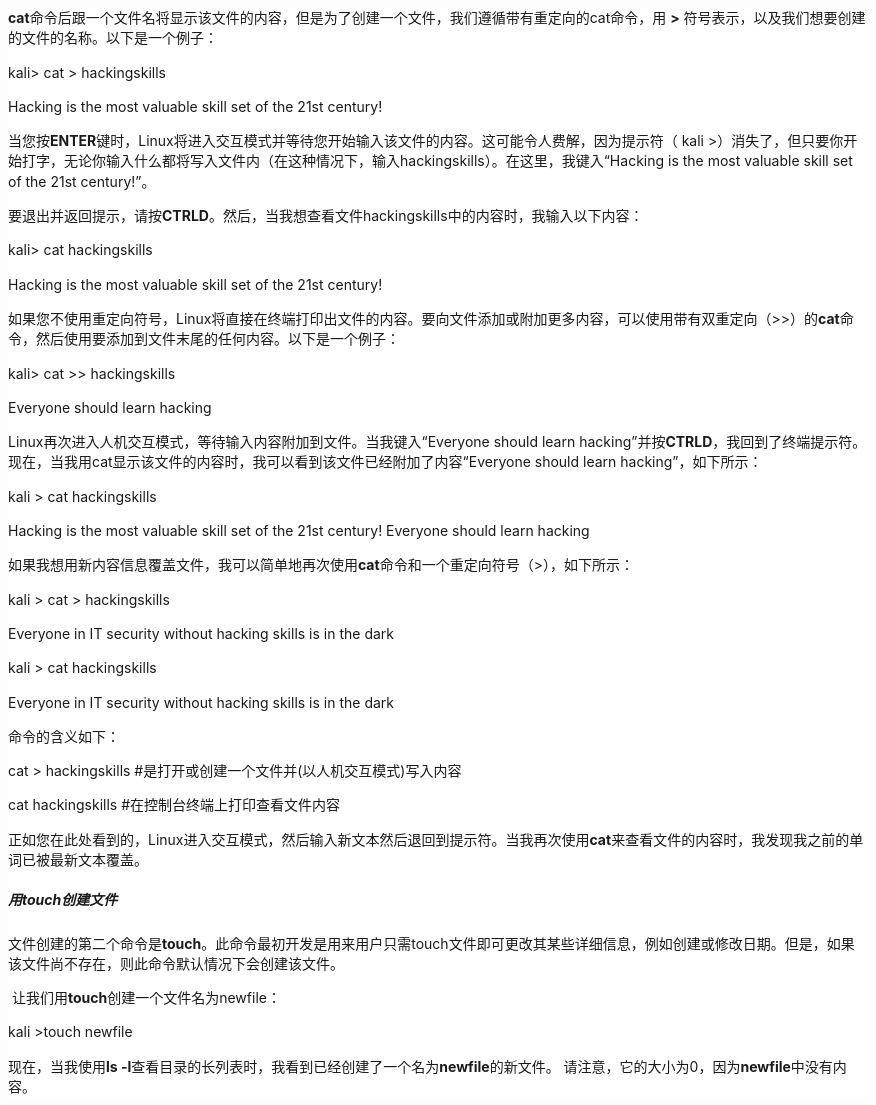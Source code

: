 **cat**命令后跟一个文件名将显示该文件的内容，但是为了创建一个文件，我们遵循带有重定向的cat命令，用
**\>** 符号表示，以及我们想要创建的文件的名称。以下是一个例子：

kali\> cat \> hackingskills

Hacking is the most valuable skill set of the 21st century!

当您按**ENTER**键时，Linux将进入交互模式并等待您开始输入该文件的内容。这可能令人费解，因为提示符（
kali
\>）消失了，但只要你开始打字，无论你输入什么都将写入文件内（在这种情况下，输入hackingskills）。在这里，我键入“Hacking
is the most valuable skill set of the 21st century!”。

要退出并返回提示，请按**CTRL­D**。然后，当我想查看文件hackingskills中的内容时，我输入以下内容：

kali\> cat hackingskills

Hacking is the most valuable skill set of the 21st century!

如果您不使用重定向符号，Linux将直接在终端打印出文件的内容。要向文件添加或附加更多内容，可以使用带有双重定向（\>\>）的**cat**命令，然后使用要添加到文件末尾的任何内容。以下是一个例子：

kali\> cat \>\> hackingskills

Everyone should learn hacking

Linux再次进入人机交互模式，等待输入内容附加到文件。当我键入“Everyone should
learn
hacking”并按**CTRL­D**，我回到了终端提示符。现在，当我用cat显示该文件的内容时，我可以看到该文件已经附加了内容“Everyone
should learn hacking”，如下所示：

kali \> cat hackingskills

Hacking is the most valuable skill set of the 21st century! Everyone should
learn hacking

如果我想用新内容信息覆盖文件，我可以简单地再次使用**cat**命令和一个重定向符号（\>），如下所示：

kali \> cat \> hackingskills

Everyone in IT security without hacking skills is in the dark

kali \> cat hackingskills

Everyone in IT security without hacking skills is in the dark

命令的含义如下：

cat \> hackingskills \#是打开或创建一个文件并(以人机交互模式)写入内容

cat hackingskills \#在控制台终端上打印查看文件内容

正如您在此处看到的，Linux进入交互模式，然后输入新文本然后退回到提示符。当我再次使用**cat**来查看文件的内容时，我发现我之前的单词已被最新文本覆盖。

##### 用touch创建文件

文件创建的第二个命令是**touch**。此命令最初开发是用来用户只需touch文件即可更改其某些详细信息，例如创建或修改日期。但是，如果该文件尚不存在，则此命令默认情况下会创建该文件。

 让我们用**touch**创建一个文件名为newfile：

kali \>touch newfile

现在，当我使用**ls
-l**查看目录的长列表时，我看到已经创建了一个名为**newfile**的新文件。
请注意，它的大小为0，因为**newfile**中没有内容。
